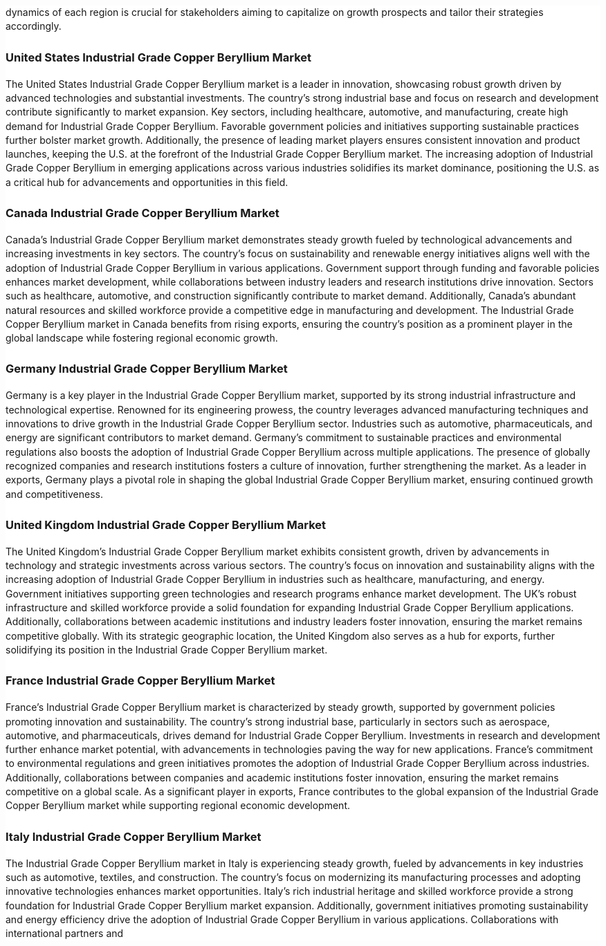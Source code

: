dynamics of each region is crucial for stakeholders aiming to capitalize on growth prospects and tailor their strategies accordingly.</p><h3>United States Industrial Grade Copper Beryllium Market</h3><p>The United States Industrial Grade Copper Beryllium market is a leader in innovation, showcasing robust growth driven by advanced technologies and substantial investments. The country&rsquo;s strong industrial base and focus on research and development contribute significantly to market expansion. Key sectors, including healthcare, automotive, and manufacturing, create high demand for Industrial Grade Copper Beryllium. Favorable government policies and initiatives supporting sustainable practices further bolster market growth. Additionally, the presence of leading market players ensures consistent innovation and product launches, keeping the U.S. at the forefront of the Industrial Grade Copper Beryllium market. The increasing adoption of Industrial Grade Copper Beryllium in emerging applications across various industries solidifies its market dominance, positioning the U.S. as a critical hub for advancements and opportunities in this field.</p><h3>Canada Industrial Grade Copper Beryllium Market</h3><p>Canada&rsquo;s Industrial Grade Copper Beryllium market demonstrates steady growth fueled by technological advancements and increasing investments in key sectors. The country&rsquo;s focus on sustainability and renewable energy initiatives aligns well with the adoption of Industrial Grade Copper Beryllium in various applications. Government support through funding and favorable policies enhances market development, while collaborations between industry leaders and research institutions drive innovation. Sectors such as healthcare, automotive, and construction significantly contribute to market demand. Additionally, Canada&rsquo;s abundant natural resources and skilled workforce provide a competitive edge in manufacturing and development. The Industrial Grade Copper Beryllium market in Canada benefits from rising exports, ensuring the country&rsquo;s position as a prominent player in the global landscape while fostering regional economic growth.</p><h3>Germany Industrial Grade Copper Beryllium Market</h3><p>Germany is a key player in the Industrial Grade Copper Beryllium market, supported by its strong industrial infrastructure and technological expertise. Renowned for its engineering prowess, the country leverages advanced manufacturing techniques and innovations to drive growth in the Industrial Grade Copper Beryllium sector. Industries such as automotive, pharmaceuticals, and energy are significant contributors to market demand. Germany&rsquo;s commitment to sustainable practices and environmental regulations also boosts the adoption of Industrial Grade Copper Beryllium across multiple applications. The presence of globally recognized companies and research institutions fosters a culture of innovation, further strengthening the market. As a leader in exports, Germany plays a pivotal role in shaping the global Industrial Grade Copper Beryllium market, ensuring continued growth and competitiveness.</p><h3>United Kingdom Industrial Grade Copper Beryllium Market</h3><p>The United Kingdom&rsquo;s Industrial Grade Copper Beryllium market exhibits consistent growth, driven by advancements in technology and strategic investments across various sectors. The country&rsquo;s focus on innovation and sustainability aligns with the increasing adoption of Industrial Grade Copper Beryllium in industries such as healthcare, manufacturing, and energy. Government initiatives supporting green technologies and research programs enhance market development. The UK&rsquo;s robust infrastructure and skilled workforce provide a solid foundation for expanding Industrial Grade Copper Beryllium applications. Additionally, collaborations between academic institutions and industry leaders foster innovation, ensuring the market remains competitive globally. With its strategic geographic location, the United Kingdom also serves as a hub for exports, further solidifying its position in the Industrial Grade Copper Beryllium market.</p><h3>France Industrial Grade Copper Beryllium Market</h3><p>France&rsquo;s Industrial Grade Copper Beryllium market is characterized by steady growth, supported by government policies promoting innovation and sustainability. The country&rsquo;s strong industrial base, particularly in sectors such as aerospace, automotive, and pharmaceuticals, drives demand for Industrial Grade Copper Beryllium. Investments in research and development further enhance market potential, with advancements in technologies paving the way for new applications. France&rsquo;s commitment to environmental regulations and green initiatives promotes the adoption of Industrial Grade Copper Beryllium across industries. Additionally, collaborations between companies and academic institutions foster innovation, ensuring the market remains competitive on a global scale. As a significant player in exports, France contributes to the global expansion of the Industrial Grade Copper Beryllium market while supporting regional economic development.</p><h3>Italy Industrial Grade Copper Beryllium Market</h3><p>The Industrial Grade Copper Beryllium market in Italy is experiencing steady growth, fueled by advancements in key industries such as automotive, textiles, and construction. The country&rsquo;s focus on modernizing its manufacturing processes and adopting innovative technologies enhances market opportunities. Italy&rsquo;s rich industrial heritage and skilled workforce provide a strong foundation for Industrial Grade Copper Beryllium market expansion. Additionally, government initiatives promoting sustainability and energy efficiency drive the adoption of Industrial Grade Copper Beryllium in various applications. Collaborations with international partners and